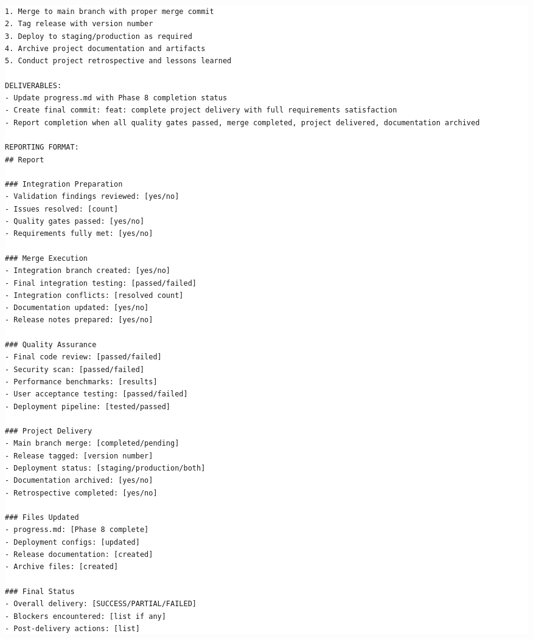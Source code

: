 ```
1. Merge to main branch with proper merge commit
2. Tag release with version number
3. Deploy to staging/production as required
4. Archive project documentation and artifacts
5. Conduct project retrospective and lessons learned

DELIVERABLES:
- Update progress.md with Phase 8 completion status
- Create final commit: feat: complete project delivery with full requirements satisfaction
- Report completion when all quality gates passed, merge completed, project delivered, documentation archived

REPORTING FORMAT:
## Report

### Integration Preparation
- Validation findings reviewed: [yes/no]
- Issues resolved: [count]
- Quality gates passed: [yes/no]
- Requirements fully met: [yes/no]

### Merge Execution
- Integration branch created: [yes/no]
- Final integration testing: [passed/failed]
- Integration conflicts: [resolved count]
- Documentation updated: [yes/no]
- Release notes prepared: [yes/no]

### Quality Assurance
- Final code review: [passed/failed]
- Security scan: [passed/failed]
- Performance benchmarks: [results]
- User acceptance testing: [passed/failed]
- Deployment pipeline: [tested/passed]

### Project Delivery
- Main branch merge: [completed/pending]
- Release tagged: [version number]
- Deployment status: [staging/production/both]
- Documentation archived: [yes/no]
- Retrospective completed: [yes/no]

### Files Updated
- progress.md: [Phase 8 complete]
- Deployment configs: [updated]
- Release documentation: [created]
- Archive files: [created]

### Final Status
- Overall delivery: [SUCCESS/PARTIAL/FAILED]
- Blockers encountered: [list if any]
- Post-delivery actions: [list]
```
